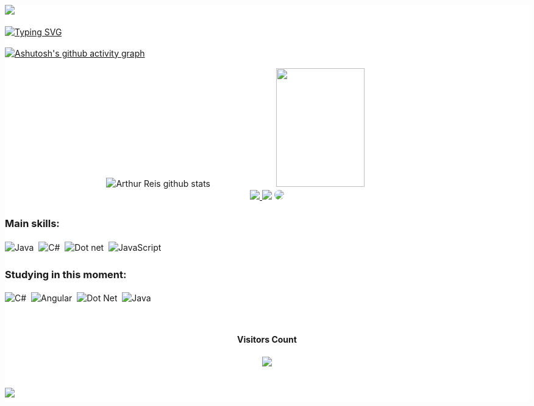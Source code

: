 
<img width=100% src="https://capsule-render.vercel.app/api?type=waving&color=ff2400&height=120&section=header"/>

[![Typing SVG](https://readme-typing-svg.herokuapp.com/?color=ff2400&size=40&center=true&vCenter=true&width=1000&lines=HELLO,+My+name+is+Arthur+Reis;I'm+19+years+old;I'm+from+Brazil;I+Study+Software+Engineering;Be+Welcome!+:%29)](https://git.io/typing-svg)

[![Ashutosh's github activity graph](https://github-readme-activity-graph.vercel.app/graph?username=arthuzao22&bg_color=111111&color=ff2400&line=fffafa&point=ff0000&area=true&hide_border=true)](https://github.com/ashutosh00710/github-readme-activity-graph)






<div align="center">  
  <img width="49%" height="195px" src="https://github-readme-stats.vercel.app/api?username=arthuzao22&show_icons=true&count_private=true&hide_border=true&title_color=ff2400&icon_color=ff2400text_color=ff2400&bg_color=111111" alt="Arthur Reis github stats" /> 
  <img width="41%" height="195px" src="https://github-readme-stats.vercel.app/api/top-langs/?username=arthuzao22&layout=compact&hide_border=true&title_color=ff2400&4text_color=ff91a4&bg_color=111111" />
</div>


<div align="center"> 
<a href="https://www.instagram.com/arthurreiiss_/?hl=pt-br" target="_blank"><img src="https://img.shields.io/badge/-Instagram-%23E4405F?style=for-the-badge&logo=instagram&logoColor=white"</a>
<a href = "mailto:cmp.1a.arthur88727771@gmail.com"> <img src="https://img.shields.io/badge/-Gmail-%23333?style=for-the-badge&logo=gmail&logoColor=white" target="_blank"></a>
<a href="https://www.linkedin.com/in/arthur-dos-reis-gon%C3%A7alves-773127255/" target="_blank"><img src="https://img.shields.io/badge/-LinkedIn-%230077B5?style=for-the-badge&logo=linkedin&logoColor=white" style="border-radius: 30px" target="_blank"></a> 
 </div>
 
 ### Main skills:
![Java](https://img.shields.io/badge/Java-ED8B00?style=for-the-badge&logo=openjdk&logoColor=white)&nbsp;
![C#](https://img.shields.io/badge/C%23-239120?style=for-the-badge&logo=c-sharp&logoColor=white)&nbsp;
![Dot net](https://img.shields.io/badge/.NET-5C2D91?style=for-the-badge&logo=.net&logoColor=white)&nbsp;
![JavaScript](https://img.shields.io/badge/JSS-F7DF1E?style=for-the-badge&logo=JSS&logoColor=white)&nbsp; 


### Studying in this moment:
![C#](https://img.shields.io/badge/C%23-239120?style=for-the-badge&logo=c-sharp&logoColor=white)&nbsp;
![Angular](https://img.shields.io/badge/Angular-DD0031?style=for-the-badge&logo=angular&logoColor=white)&nbsp;
![Dot Net](https://img.shields.io/badge/.NET-5C2D91?style=for-the-badge&logo=.net&logoColor=white)&nbsp;
![Java](https://img.shields.io/badge/Java-ED8B00?style=for-the-badge&logo=openjdk&logoColor=white)&nbsp;
<div align="center">
<br><p align="centre"><b>Visitors Count</b></p>  
<p align="center"><img align="center" src="https://profile-counter.glitch.me/{Berion999}/count.svg" /></p> 
<br>
</div>


<img width=100% src="https://capsule-render.vercel.app/api?type=waving&color=ff2400&height=120&section=footer"/>
